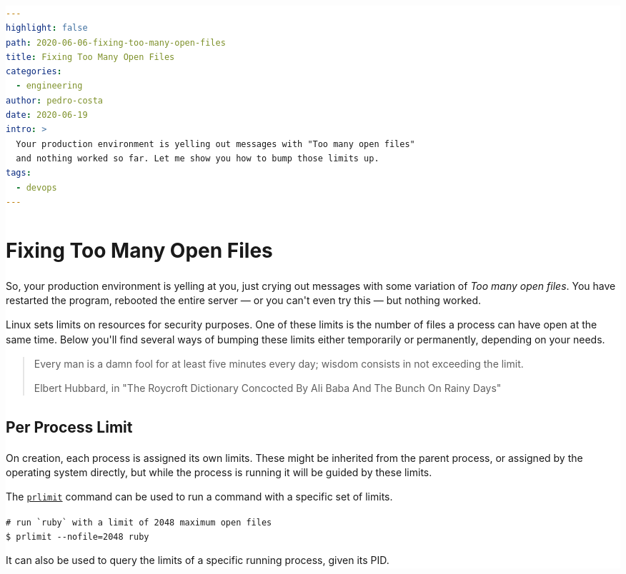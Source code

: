 ```yaml
---
highlight: false
path: 2020-06-06-fixing-too-many-open-files
title: Fixing Too Many Open Files
categories:
  - engineering
author: pedro-costa
date: 2020-06-19
intro: >
  Your production environment is yelling out messages with "Too many open files"
  and nothing worked so far. Let me show you how to bump those limits up.
tags:
  - devops
---
```



# Fixing Too Many Open Files

So, your production environment is yelling at you, just crying out messages
with some variation  of _Too many open files_. You have restarted the program,
rebooted the entire server &mdash; or you can't even try this &mdash; but
nothing worked.

Linux sets limits on resources for security purposes. One of these limits is
the number of files a process can have open at the same time. Below you'll find
several ways of bumping these limits either temporarily or permanently,
depending on your needs.

> Every man is a damn fool for at least five minutes every day; wisdom consists
> in not exceeding the limit.
>
> Elbert Hubbard, in "The Roycroft Dictionary Concocted By Ali Baba And The
> Bunch On Rainy Days"


## Per Process Limit

On creation, each process is assigned its own limits. These might be inherited
from the parent process, or assigned by the operating system directly, but
while the process is running it will be guided by these limits.

The [`prlimit`][prlimit] command can be used to run a command with a specific
set of limits.

```shell
# run `ruby` with a limit of 2048 maximum open files
$ prlimit --nofile=2048 ruby
```

It can also be used to query the limits of a specific running process, given
its PID.


[prlimit]: https://man7.org/linux/man-pages/man1/prlimit.1.html
[pgrep]: https://man7.org/linux/man-pages/man1/pgrep.1.html
[ps]: https://www.man7.org/linux/man-pages/man1/ps.1.html
[limits.conf]: https://man7.org/linux/man-pages/man5/limits.conf.5.html
[ulimit]: https://www.gnu.org/software/bash/manual/html_node/Bash-Builtins.html
[pam_limits]: https://www.man7.org/linux/man-pages/man8/pam_limits.8.html
[daemon]: https://en.wikipedia.org/wiki/Daemon_(computing)
[systemd]: https://freedesktop.org/wiki/Software/systemd/
[sysctl]: https://www.man7.org/linux/man-pages/man8/sysctl.8.html
[mitosis]: https://www.yourgenome.org/facts/what-is-mitosis
[fork]: https://man7.org/linux/man-pages/man2/fork.2.html
[fork bomb]: https://en.wikipedia.org/wiki/Fork_bomb
[Twitter]: https://twitter.com/iampfac